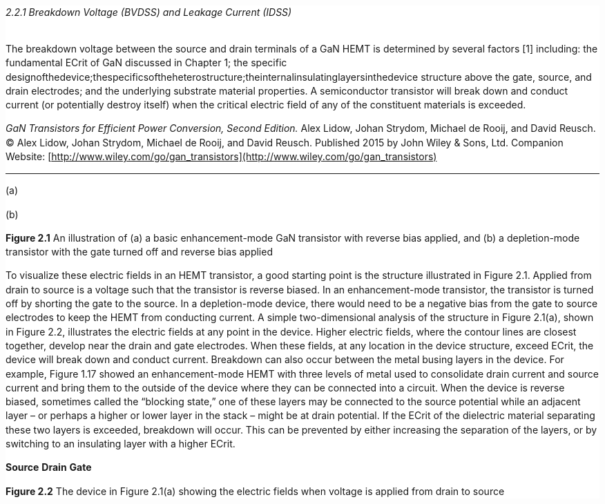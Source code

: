 ###### 2.2.1 Breakdown Voltage (BVDSS) and Leakage Current (IDSS)

The breakdown voltage between the source and drain terminals of a GaN HEMT is determined
by several factors [1] including: the fundamental ECrit of GaN discussed in Chapter 1; the specific
designofthedevice;thespecificsoftheheterostructure;theinternalinsulatinglayersinthedevice
structure above the gate, source, and drain electrodes; and the underlying substrate material
properties. A semiconductor transistor will break down and conduct current (or potentially
destroy itself) when the critical electric field of any of the constituent materials is exceeded.

_GaN Transistors for Efficient Power Conversion, Second Edition._
Alex Lidow, Johan Strydom, Michael de Rooij, and David Reusch.
© Alex Lidow, Johan Strydom, Michael de Rooij, and David Reusch. Published 2015 by John Wiley & Sons, Ltd.
Companion Website: [http://www.wiley.com/go/gan_transistors](http://www.wiley.com/go/gan_transistors)


-----

(a)


(b)


**Figure 2.1** An illustration of (a) a basic enhancement-mode GaN transistor with reverse bias applied,
and (b) a depletion-mode transistor with the gate turned off and reverse bias applied

To visualize these electric fields in an HEMT transistor, a good starting point is the structure
illustrated in Figure 2.1. Applied from drain to source is a voltage such that the transistor is
reverse biased. In an enhancement-mode transistor, the transistor is turned off by shorting the
gate to the source. In a depletion-mode device, there would need to be a negative bias from the
gate to source electrodes to keep the HEMT from conducting current.
A simple two-dimensional analysis of the structure in Figure 2.1(a), shown in Figure 2.2,
illustrates the electric fields at any point in the device. Higher electric fields, where the contour
lines are closest together, develop near the drain and gate electrodes. When these fields, at any
location in the device structure, exceed ECrit, the device will break down and conduct current.
Breakdown can also occur between the metal busing layers in the device. For example,
Figure 1.17 showed an enhancement-mode HEMT with three levels of metal used to
consolidate drain current and source current and bring them to the outside of the device
where they can be connected into a circuit. When the device is reverse biased, sometimes called
the “blocking state,” one of these layers may be connected to the source potential while an
adjacent layer – or perhaps a higher or lower layer in the stack – might be at drain potential. If
the ECrit of the dielectric material separating these two layers is exceeded, breakdown will
occur. This can be prevented by either increasing the separation of the layers, or by switching to
an insulating layer with a higher ECrit.

**Source**
**Drain**
**Gate**

**Figure 2.2** The device in Figure 2.1(a) showing the electric fields when voltage is applied from drain to
source
